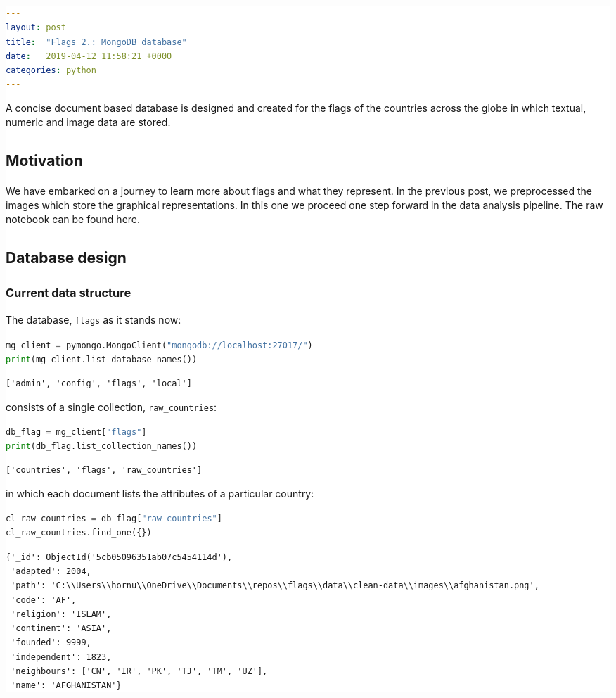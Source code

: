 ```yaml
---
layout: post
title:  "Flags 2.: MongoDB database"
date:   2019-04-12 11:58:21 +0000
categories: python
---
```



A concise document based database is designed and created for the flags of the countries across the globe in which textual, numeric and image data are stored.


## Motivation

We have embarked on a journey to learn more about flags and what they represent. In the [previous post](https://bhornung11.github.io/python/2019/04/09/flags-1.html), we preprocessed the images which store the graphical representations. In this one we proceed one step forward in the data analysis pipeline. The raw notebook can be found [here](https://github.com/bhornung11/bhornung11.github.io/blob/master/assets/flags-2/notebook/flags-2.ipynb). 

## Database design

### Current data structure

The database, `flags` as it stands now:


```python
mg_client = pymongo.MongoClient("mongodb://localhost:27017/")
print(mg_client.list_database_names())
```

    ['admin', 'config', 'flags', 'local']
    

consists of a single collection, `raw_countries`:


```python
db_flag = mg_client["flags"]
print(db_flag.list_collection_names())
```

    ['countries', 'flags', 'raw_countries']
    

in which each document lists the attributes of a particular country:


```python
cl_raw_countries = db_flag["raw_countries"]
cl_raw_countries.find_one({})
```


    {'_id': ObjectId('5cb05096351ab07c5454114d'),
     'adapted': 2004,
     'path': 'C:\\Users\\hornu\\OneDrive\\Documents\\repos\\flags\\data\\clean-data\\images\\afghanistan.png',
     'code': 'AF',
     'religion': 'ISLAM',
     'continent': 'ASIA',
     'founded': 9999,
     'independent': 1823,
     'neighbours': ['CN', 'IR', 'PK', 'TJ', 'TM', 'UZ'],
     'name': 'AFGHANISTAN'}
